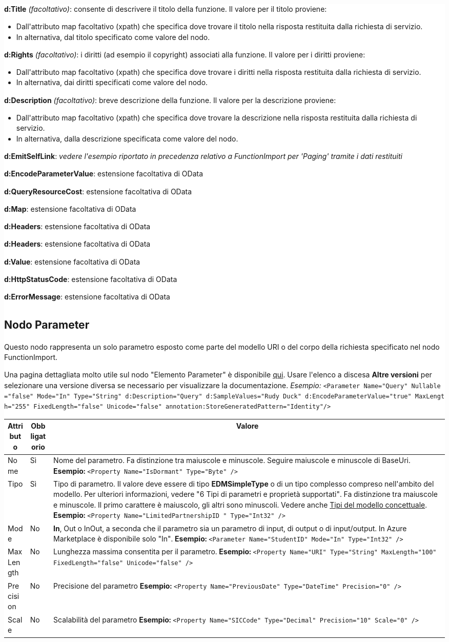 **d:Title** *(facoltativo)*: consente di descrivere il titolo della funzione. Il valore per il titolo proviene:

- Dall'attributo map facoltativo (xpath) che specifica dove trovare il titolo nella risposta restituita dalla richiesta di servizio.
- In alternativa, dal titolo specificato come valore del nodo.

**d:Rights** *(facoltativo)*: i diritti (ad esempio il copyright) associati alla funzione. Il valore per i diritti proviene:

- Dall'attributo map facoltativo (xpath) che specifica dove trovare i diritti nella risposta restituita dalla richiesta di servizio.
-	In alternativa, dai diritti specificati come valore del nodo.

**d:Description** *(facoltativo)*: breve descrizione della funzione. Il valore per la descrizione proviene:

- Dall'attributo map facoltativo (xpath) che specifica dove trovare la descrizione nella risposta restituita dalla richiesta di servizio.
- In alternativa, dalla descrizione specificata come valore del nodo.

**d:EmitSelfLink**: *vedere l'esempio riportato in precedenza relativo a FunctionImport per 'Paging' tramite i dati restituiti*

**d:EncodeParameterValue**: estensione facoltativa di OData

**d:QueryResourceCost**: estensione facoltativa di OData

**d:Map**: estensione facoltativa di OData

**d:Headers**: estensione facoltativa di OData

**d:Headers**: estensione facoltativa di OData

**d:Value**: estensione facoltativa di OData

**d:HttpStatusCode**: estensione facoltativa di OData

**d:ErrorMessage**: estensione facoltativa di OData

## Nodo Parameter

Questo nodo rappresenta un solo parametro esposto come parte del modello URI o del corpo della richiesta specificato nel nodo FunctionImport.

Una pagina dettagliata molto utile sul nodo "Elemento Parameter" è disponibile [qui](http://msdn.microsoft.com/library/ee473431.aspx). Usare l'elenco a discesa **Altre versioni** per selezionare una versione diversa se necessario per visualizzare la documentazione. *Esempio:* `<Parameter Name="Query" Nullable="false" Mode="In" Type="String" d:Description="Query" d:SampleValues="Rudy Duck" d:EncodeParameterValue="true" MaxLength="255" FixedLength="false" Unicode="false" annotation:StoreGeneratedPattern="Identity"/>`

| Attributo | Obbligatorio | Valore |
|----|----|----|
| Nome | Sì | Nome del parametro. Fa distinzione tra maiuscole e minuscole. Seguire maiuscole e minuscole di BaseUri. **Esempio:** `<Property Name="IsDormant" Type="Byte" />` |
| Tipo | Sì | Tipo di parametro. Il valore deve essere di tipo **EDMSimpleType** o di un tipo complesso compreso nell'ambito del modello. Per ulteriori informazioni, vedere "6 Tipi di parametri e proprietà supportati". Fa distinzione tra maiuscole e minuscole. Il primo carattere è maiuscolo, gli altri sono minuscoli. Vedere anche [Tipi del modello concettuale][MSDNParameterLink]. **Esempio:** `<Property Name="LimitedPartnershipID " Type="Int32" />` |
| Mode | No | **In**, Out o InOut, a seconda che il parametro sia un parametro di input, di output o di input/output. In Azure Marketplace è disponibile solo "In". **Esempio:** `<Parameter Name="StudentID" Mode="In" Type="Int32" />` |
| MaxLength | No | Lunghezza massima consentita per il parametro. **Esempio:** `<Property Name="URI" Type="String" MaxLength="100" FixedLength="false" Unicode="false" />` |
| Precision | No | Precisione del parametro **Esempio:** `<Property Name="PreviousDate" Type="DateTime" Precision="0" />` |
| Scale | No | Scalabilità del parametro **Esempio:** `<Property Name="SICCode" Type="Decimal" Precision="10" Scale="0" />` |


[MSDNFunctionImportLink]: (https://msdn.microsoft.com/library/cc716710(v=vs.100).aspx)
[MSDNParameterLink]: (http://msdn.microsoft.com/library/bb399548(v=VS.100).aspx)